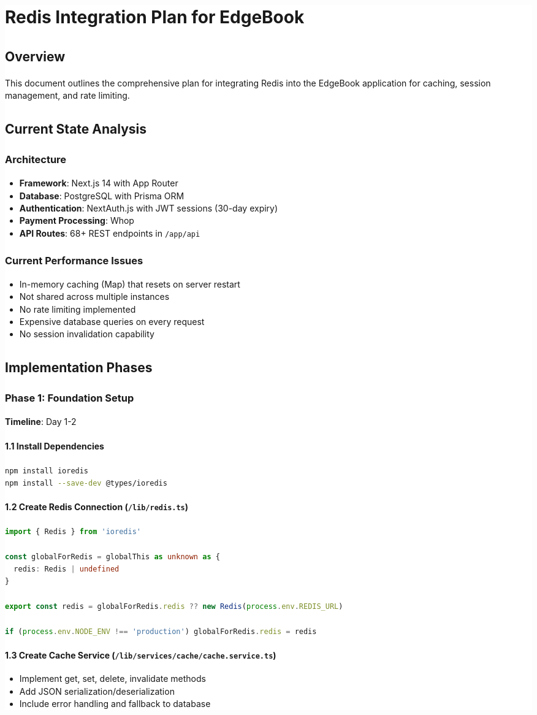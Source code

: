 # Redis Integration Plan for EdgeBook

## Overview
This document outlines the comprehensive plan for integrating Redis into the EdgeBook application for caching, session management, and rate limiting.

## Current State Analysis

### Architecture
- **Framework**: Next.js 14 with App Router
- **Database**: PostgreSQL with Prisma ORM
- **Authentication**: NextAuth.js with JWT sessions (30-day expiry)
- **Payment Processing**: Whop
- **API Routes**: 68+ REST endpoints in `/app/api`

### Current Performance Issues
- In-memory caching (Map) that resets on server restart
- Not shared across multiple instances
- No rate limiting implemented
- Expensive database queries on every request
- No session invalidation capability

## Implementation Phases

### Phase 1: Foundation Setup
**Timeline**: Day 1-2

#### 1.1 Install Dependencies
```bash
npm install ioredis
npm install --save-dev @types/ioredis
```

#### 1.2 Create Redis Connection (`/lib/redis.ts`)
```typescript
import { Redis } from 'ioredis'

const globalForRedis = globalThis as unknown as {
  redis: Redis | undefined
}

export const redis = globalForRedis.redis ?? new Redis(process.env.REDIS_URL)

if (process.env.NODE_ENV !== 'production') globalForRedis.redis = redis
```

#### 1.3 Create Cache Service (`/lib/services/cache/cache.service.ts`)
- Implement get, set, delete, invalidate methods
- Add JSON serialization/deserialization
- Include error handling and fallback to database
